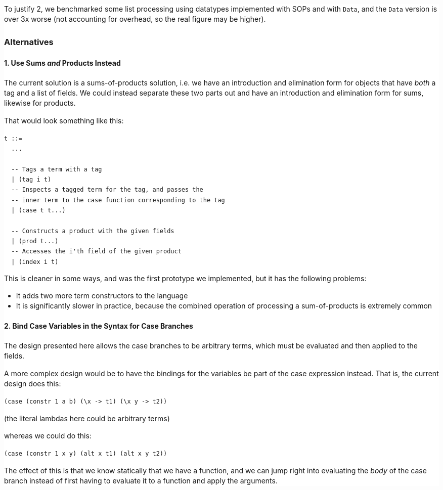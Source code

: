 To justify 2, we benchmarked some list processing using datatypes implemented with SOPs and with `Data`, and the `Data` version is over 3x worse (not accounting for overhead, so the real figure may be higher).

### Alternatives

#### 1. Use Sums _and_ Products Instead

The current solution is a sums-of-products solution, i.e. we have an introduction and elimination form for objects that have _both_ a tag and a list of fields.
We could instead separate these two parts out and have an introduction and elimination form for sums, likewise for products.

That would look something like this:
```
t ::=
  ...

  -- Tags a term with a tag
  | (tag i t)
  -- Inspects a tagged term for the tag, and passes the 
  -- inner term to the case function corresponding to the tag
  | (case t t...)

  -- Constructs a product with the given fields
  | (prod t...)
  -- Accesses the i'th field of the given product
  | (index i t)
```

This is cleaner in some ways, and was the first prototype we implemented, but it has the following problems:
- It adds two more term constructors to the language
- It is significantly slower in practice, because the combined operation of processing a sum-of-products is extremely common

#### 2. Bind Case Variables in the Syntax for Case Branches

The design presented here allows the case branches to be arbitrary terms, which must be evaluated and then applied to the fields.

A more complex design would be to have the bindings for the variables be part of the case expression instead. That is, the current design does this:

```
(case (constr 1 a b) (\x -> t1) (\x y -> t2))
```
(the literal lambdas here could be arbitrary terms)

whereas we could do this:

```
(case (constr 1 x y) (alt x t1) (alt x y t2))
```

The effect of this is that we know statically that we have a function, and we can jump right into evaluating the _body_ of the case branch instead of first having to evaluate it to a function and apply the arguments.
